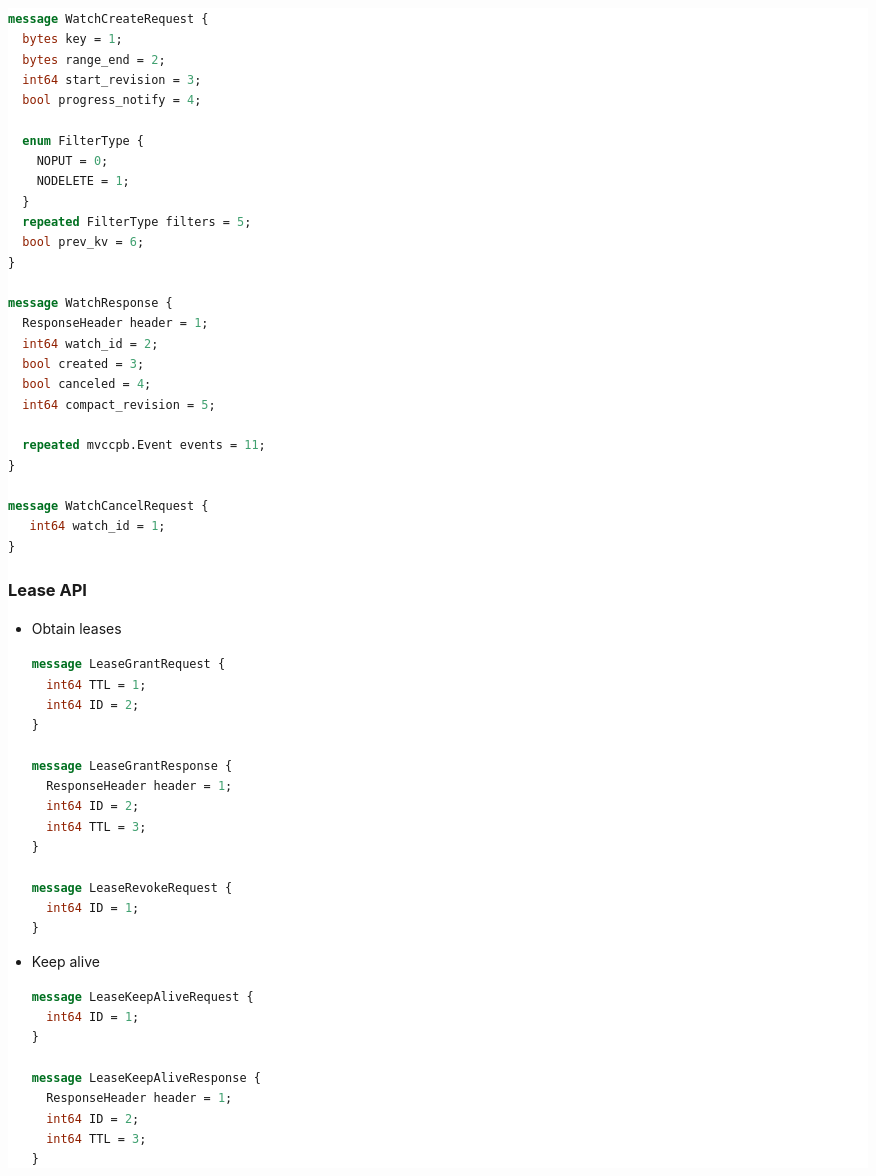   ```protobuf
  message WatchCreateRequest {
    bytes key = 1;
    bytes range_end = 2;
    int64 start_revision = 3;
    bool progress_notify = 4;
  
    enum FilterType {
      NOPUT = 0;
      NODELETE = 1;
    }
    repeated FilterType filters = 5;
    bool prev_kv = 6;
  }
  
  message WatchResponse {
    ResponseHeader header = 1;
    int64 watch_id = 2;
    bool created = 3;
    bool canceled = 4;
    int64 compact_revision = 5;
  
    repeated mvccpb.Event events = 11;
  }
  
  message WatchCancelRequest {
     int64 watch_id = 1;
  }
  ```

### Lease API

- Obtain leases

  ```protobuf
  message LeaseGrantRequest {
    int64 TTL = 1;
    int64 ID = 2;
  }
  
  message LeaseGrantResponse {
    ResponseHeader header = 1;
    int64 ID = 2;
    int64 TTL = 3;
  }
  
  message LeaseRevokeRequest {
    int64 ID = 1;
  }
  ```

- Keep alive

  ```protobuf
  message LeaseKeepAliveRequest {
    int64 ID = 1;
  }
  
  message LeaseKeepAliveResponse {
    ResponseHeader header = 1;
    int64 ID = 2;
    int64 TTL = 3;
  }
  ```

  
